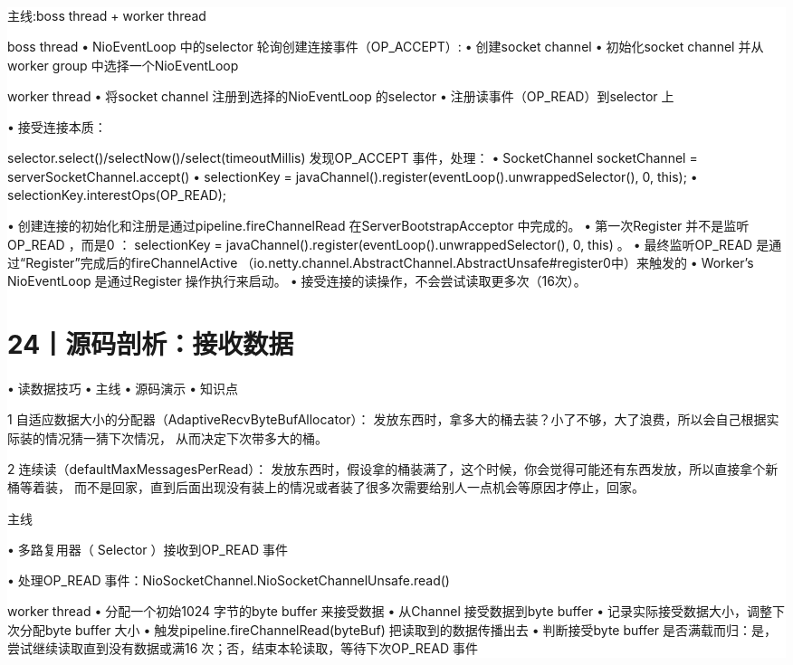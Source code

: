 
主线:boss thread + worker thread

boss thread
• NioEventLoop 中的selector 轮询创建连接事件（OP_ACCEPT）:
• 创建socket channel
• 初始化socket channel 并从worker group 中选择一个NioEventLoop


worker thread
• 将socket channel 注册到选择的NioEventLoop 的selector
• 注册读事件（OP_READ）到selector 上




• 接受连接本质：

selector.select()/selectNow()/select(timeoutMillis) 发现OP_ACCEPT 事件，处理：
• SocketChannel socketChannel = serverSocketChannel.accept()
• selectionKey = javaChannel().register(eventLoop().unwrappedSelector(), 0, this);
• selectionKey.interestOps(OP_READ);


• 创建连接的初始化和注册是通过pipeline.fireChannelRead 在ServerBootstrapAcceptor 中完成的。
• 第一次Register 并不是监听OP_READ ，而是0 ：
selectionKey = javaChannel().register(eventLoop().unwrappedSelector(), 0, this) 。
• 最终监听OP_READ 是通过“Register”完成后的fireChannelActive
（io.netty.channel.AbstractChannel.AbstractUnsafe#register0中）来触发的
• Worker’s NioEventLoop 是通过Register 操作执行来启动。
• 接受连接的读操作，不会尝试读取更多次（16次）。




# 24丨源码剖析：接收数据

• 读数据技巧
• 主线
• 源码演示
• 知识点

1 自适应数据大小的分配器（AdaptiveRecvByteBufAllocator）：
发放东西时，拿多大的桶去装？小了不够，大了浪费，所以会自己根据实际装的情况猜一猜下次情况， 从而决定下次带多大的桶。


2 连续读（defaultMaxMessagesPerRead）：
发放东西时，假设拿的桶装满了，这个时候，你会觉得可能还有东西发放，所以直接拿个新桶等着装，
而不是回家，直到后面出现没有装上的情况或者装了很多次需要给别人一点机会等原因才停止，回家。



主线

• 多路复用器（ Selector ）接收到OP_READ 事件



• 处理OP_READ 事件：NioSocketChannel.NioSocketChannelUnsafe.read()

worker thread
• 分配一个初始1024 字节的byte buffer 来接受数据
• 从Channel 接受数据到byte buffer
• 记录实际接受数据大小，调整下次分配byte buffer 大小
• 触发pipeline.fireChannelRead(byteBuf) 把读取到的数据传播出去
• 判断接受byte buffer 是否满载而归：是，尝试继续读取直到没有数据或满16 次；否，结束本轮读取，等待下次OP_READ 事件
